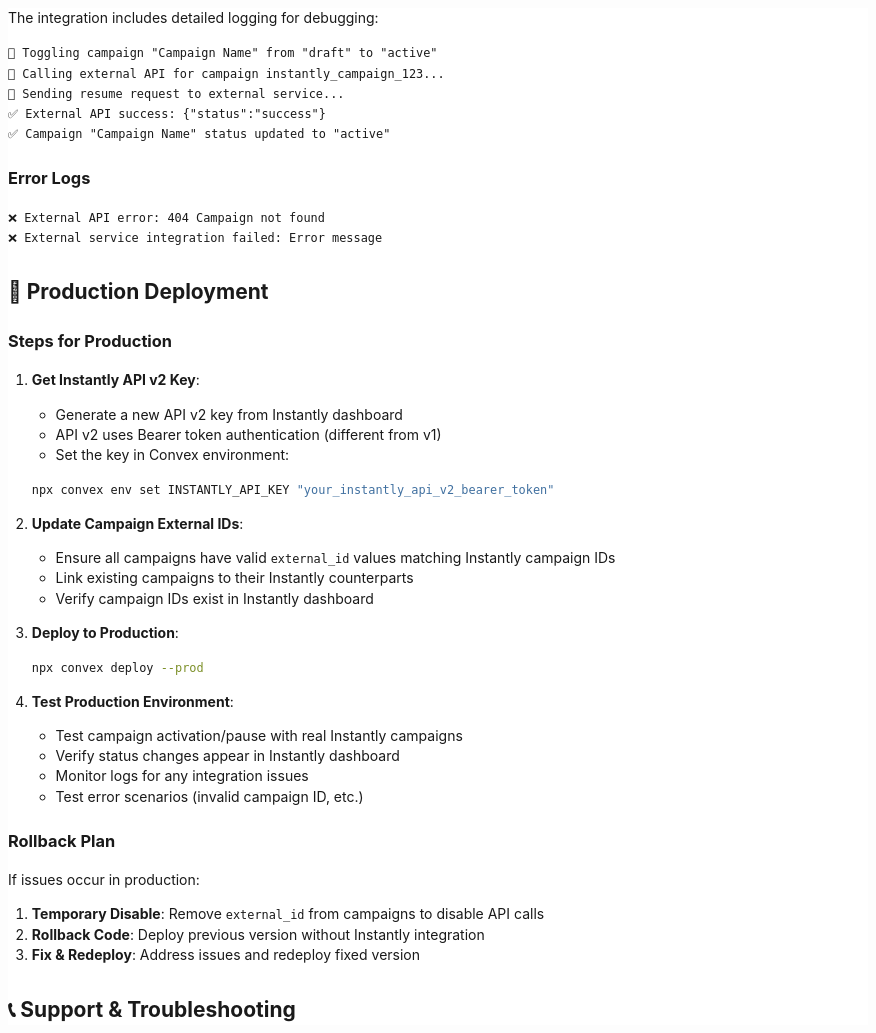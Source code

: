 The integration includes detailed logging for debugging:

```
🔄 Toggling campaign "Campaign Name" from "draft" to "active"
📡 Calling external API for campaign instantly_campaign_123...
📡 Sending resume request to external service...
✅ External API success: {"status":"success"}
✅ Campaign "Campaign Name" status updated to "active"
```

### Error Logs

```
❌ External API error: 404 Campaign not found
❌ External service integration failed: Error message
```

## 🚀 Production Deployment

### Steps for Production

1. **Get Instantly API v2 Key**:
   - Generate a new API v2 key from Instantly dashboard
   - API v2 uses Bearer token authentication (different from v1)
   - Set the key in Convex environment:
   ```bash
   npx convex env set INSTANTLY_API_KEY "your_instantly_api_v2_bearer_token"
   ```

2. **Update Campaign External IDs**:
   - Ensure all campaigns have valid `external_id` values matching Instantly campaign IDs
   - Link existing campaigns to their Instantly counterparts
   - Verify campaign IDs exist in Instantly dashboard

3. **Deploy to Production**:
   ```bash
   npx convex deploy --prod
   ```

4. **Test Production Environment**:
   - Test campaign activation/pause with real Instantly campaigns
   - Verify status changes appear in Instantly dashboard
   - Monitor logs for any integration issues
   - Test error scenarios (invalid campaign ID, etc.)

### Rollback Plan

If issues occur in production:

1. **Temporary Disable**: Remove `external_id` from campaigns to disable API calls
2. **Rollback Code**: Deploy previous version without Instantly integration
3. **Fix & Redeploy**: Address issues and redeploy fixed version

## 📞 Support & Troubleshooting
